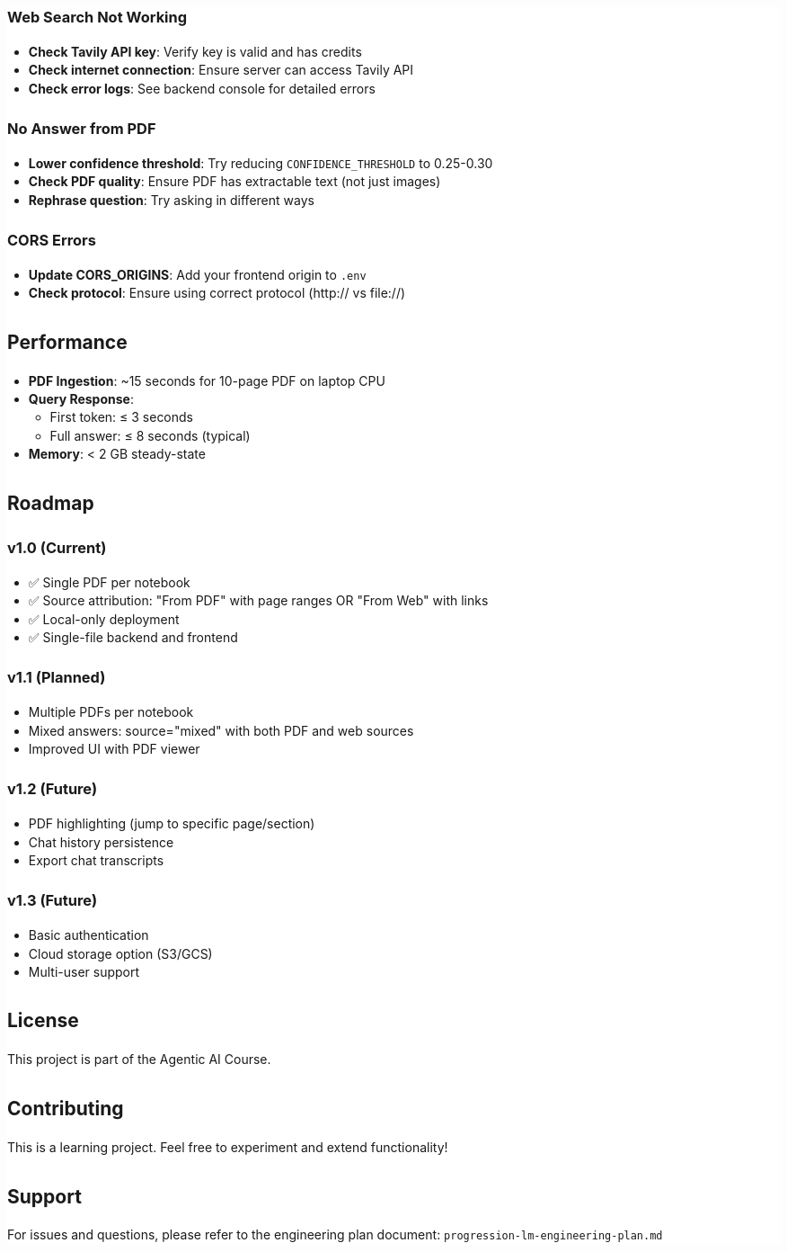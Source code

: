 ### Web Search Not Working

- **Check Tavily API key**: Verify key is valid and has credits
- **Check internet connection**: Ensure server can access Tavily API
- **Check error logs**: See backend console for detailed errors

### No Answer from PDF

- **Lower confidence threshold**: Try reducing `CONFIDENCE_THRESHOLD` to 0.25-0.30
- **Check PDF quality**: Ensure PDF has extractable text (not just images)
- **Rephrase question**: Try asking in different ways

### CORS Errors

- **Update CORS_ORIGINS**: Add your frontend origin to `.env`
- **Check protocol**: Ensure using correct protocol (http:// vs file://)

## Performance

- **PDF Ingestion**: ~15 seconds for 10-page PDF on laptop CPU
- **Query Response**:
  - First token: ≤ 3 seconds
  - Full answer: ≤ 8 seconds (typical)
- **Memory**: < 2 GB steady-state

## Roadmap

### v1.0 (Current)
- ✅ Single PDF per notebook
- ✅ Source attribution: "From PDF" with page ranges OR "From Web" with links
- ✅ Local-only deployment
- ✅ Single-file backend and frontend

### v1.1 (Planned)
- Multiple PDFs per notebook
- Mixed answers: source="mixed" with both PDF and web sources
- Improved UI with PDF viewer

### v1.2 (Future)
- PDF highlighting (jump to specific page/section)
- Chat history persistence
- Export chat transcripts

### v1.3 (Future)
- Basic authentication
- Cloud storage option (S3/GCS)
- Multi-user support

## License

This project is part of the Agentic AI Course.

## Contributing

This is a learning project. Feel free to experiment and extend functionality!

## Support

For issues and questions, please refer to the engineering plan document: `progression-lm-engineering-plan.md`
